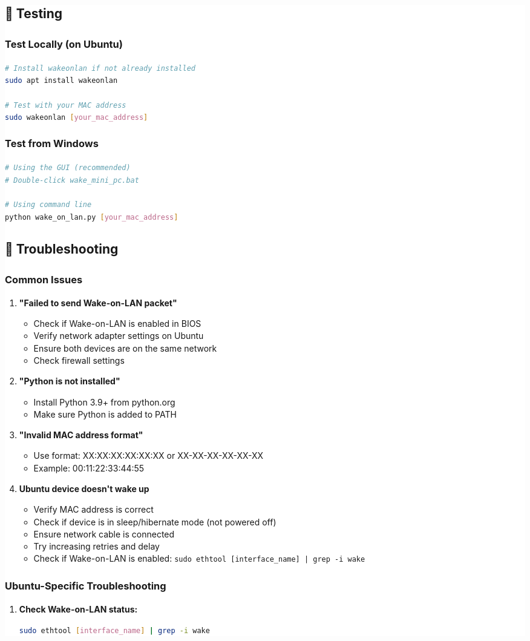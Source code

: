 ## 🧪 Testing

### Test Locally (on Ubuntu)
```bash
# Install wakeonlan if not already installed
sudo apt install wakeonlan

# Test with your MAC address
sudo wakeonlan [your_mac_address]
```

### Test from Windows
```bash
# Using the GUI (recommended)
# Double-click wake_mini_pc.bat

# Using command line
python wake_on_lan.py [your_mac_address]
```

## 🚨 Troubleshooting

### Common Issues

1. **"Failed to send Wake-on-LAN packet"**
   - Check if Wake-on-LAN is enabled in BIOS
   - Verify network adapter settings on Ubuntu
   - Ensure both devices are on the same network
   - Check firewall settings

2. **"Python is not installed"**
   - Install Python 3.9+ from python.org
   - Make sure Python is added to PATH

3. **"Invalid MAC address format"**
   - Use format: XX:XX:XX:XX:XX:XX or XX-XX-XX-XX-XX-XX
   - Example: 00:11:22:33:44:55

4. **Ubuntu device doesn't wake up**
   - Verify MAC address is correct
   - Check if device is in sleep/hibernate mode (not powered off)
   - Ensure network cable is connected
   - Try increasing retries and delay
   - Check if Wake-on-LAN is enabled: `sudo ethtool [interface_name] | grep -i wake`

### Ubuntu-Specific Troubleshooting

1. **Check Wake-on-LAN status:**
   ```bash
   sudo ethtool [interface_name] | grep -i wake
   ```
